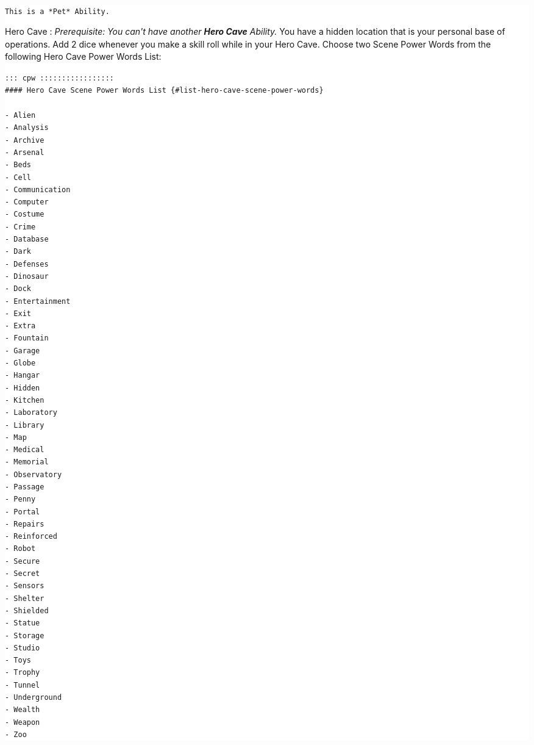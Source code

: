     This is a *Pet* Ability.

Hero Cave
:   *Prerequisite: You can't have another __Hero Cave__ Ability.*
    You have a hidden location that is your personal base of operations.
    Add 2 dice whenever you make a skill roll while in your Hero Cave.
    Choose two Scene Power Words from the following Hero Cave Power Words
    List:

    ::: cpw :::::::::::::::::
    #### Hero Cave Scene Power Words List {#list-hero-cave-scene-power-words}

    - Alien
    - Analysis
    - Archive
    - Arsenal
    - Beds
    - Cell
    - Communication
    - Computer
    - Costume
    - Crime
    - Database
    - Dark
    - Defenses
    - Dinosaur
    - Dock
    - Entertainment
    - Exit
    - Extra
    - Fountain
    - Garage
    - Globe
    - Hangar
    - Hidden
    - Kitchen
    - Laboratory
    - Library
    - Map
    - Medical
    - Memorial
    - Observatory
    - Passage
    - Penny
    - Portal
    - Repairs
    - Reinforced
    - Robot
    - Secure
    - Secret
    - Sensors
    - Shelter
    - Shielded
    - Statue
    - Storage
    - Studio
    - Toys
    - Trophy
    - Tunnel
    - Underground
    - Wealth
    - Weapon
    - Zoo